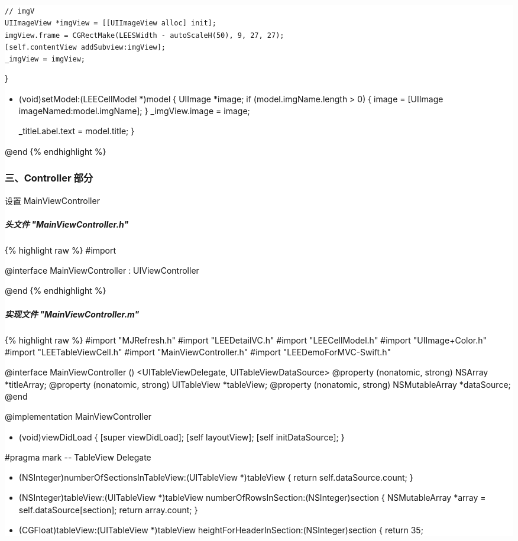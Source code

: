     // imgV
    UIImageView *imgView = [[UIImageView alloc] init];
    imgView.frame = CGRectMake(LEESWidth - autoScaleH(50), 9, 27, 27);
    [self.contentView addSubview:imgView];
    _imgView = imgView;
}

- (void)setModel:(LEECellModel *)model {
    UIImage *image;
    if (model.imgName.length > 0) {
        image = [UIImage imageNamed:model.imgName];
    }
    _imgView.image = image;

    _titleLabel.text = model.title;
}

@end
{% endhighlight %}

<div class="breaker"></div>

<h3 id="controller">三、Controller 部分</h3>

设置 MainViewController

<h5>头文件 "MainViewController.h"</h5>
{% highlight raw %}
#import <UIKit/UIKit.h>

@interface MainViewController : UIViewController

@end
{% endhighlight %}

<h5>实现文件 "MainViewController.m"</h5>
{% highlight raw %}
#import "MJRefresh.h"
#import "LEEDetailVC.h"
#import "LEECellModel.h"
#import "UIImage+Color.h"
#import "LEETableViewCell.h"
#import "MainViewController.h"
#import "LEEDemoForMVC-Swift.h"

@interface MainViewController () <UITableViewDelegate, UITableViewDataSource>
@property (nonatomic, strong) NSArray *titleArray;
@property (nonatomic, strong) UITableView *tableView;
@property (nonatomic, strong) NSMutableArray *dataSource;
@end

@implementation MainViewController

- (void)viewDidLoad {
    [super viewDidLoad];
    [self layoutView];
    [self initDataSource];
}

#pragma mark -- TableView Delegate
- (NSInteger)numberOfSectionsInTableView:(UITableView *)tableView {
    return self.dataSource.count;
}

- (NSInteger)tableView:(UITableView *)tableView numberOfRowsInSection:(NSInteger)section {
    NSMutableArray *array = self.dataSource[section];
    return array.count;
}

- (CGFloat)tableView:(UITableView *)tableView heightForHeaderInSection:(NSInteger)section {
    return 35;

[1]: https://www.yuanlee.cc/ios-mvc-demo-two/
[2]: https://github.com/yuanlee0214/iOS-MVC-Demo